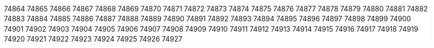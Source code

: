 74864
74865
74866
74867
74868
74869
74870
74871
74872
74873
74874
74875
74876
74877
74878
74879
74880
74881
74882
74883
74884
74885
74886
74887
74888
74889
74890
74891
74892
74893
74894
74895
74896
74897
74898
74899
74900
74901
74902
74903
74904
74905
74906
74907
74908
74909
74910
74911
74912
74913
74914
74915
74916
74917
74918
74919
74920
74921
74922
74923
74924
74925
74926
74927